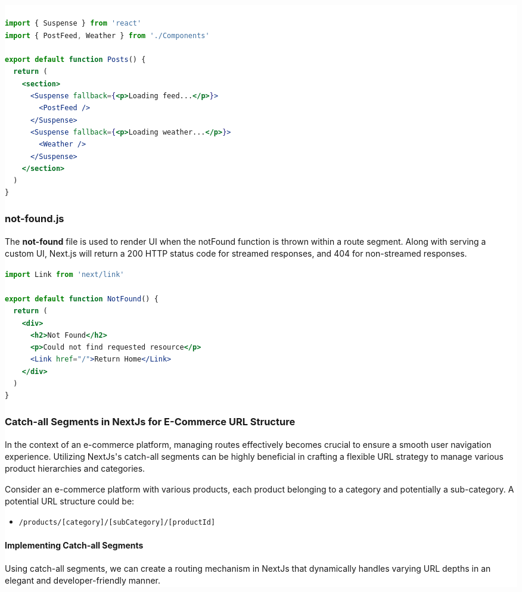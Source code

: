 ```jsx 

import { Suspense } from 'react'
import { PostFeed, Weather } from './Components'
 
export default function Posts() {
  return (
    <section>
      <Suspense fallback={<p>Loading feed...</p>}>
        <PostFeed />
      </Suspense>
      <Suspense fallback={<p>Loading weather...</p>}>
        <Weather />
      </Suspense>
    </section>
  )
}
```

### not-found.js

The **not-found** file is used to render UI when the notFound function is thrown within a route segment. Along with serving a custom UI, Next.js will return a 200 HTTP status code for streamed responses, and 404 for non-streamed responses.

```jsx
import Link from 'next/link'
 
export default function NotFound() {
  return (
    <div>
      <h2>Not Found</h2>
      <p>Could not find requested resource</p>
      <Link href="/">Return Home</Link>
    </div>
  )
}
```


### Catch-all Segments in NextJs for E-Commerce URL Structure

In the context of an e-commerce platform, managing routes effectively becomes crucial to ensure a smooth user navigation experience. Utilizing NextJs's catch-all segments can be highly beneficial in crafting a flexible URL strategy to manage various product hierarchies and categories.

Consider an e-commerce platform with various products, each product belonging to a category and potentially a sub-category. A potential URL structure could be:

- `/products/[category]/[subCategory]/[productId]`

#### Implementing Catch-all Segments

Using catch-all segments, we can create a routing mechanism in NextJs that dynamically handles varying URL depths in an elegant and developer-friendly manner.
